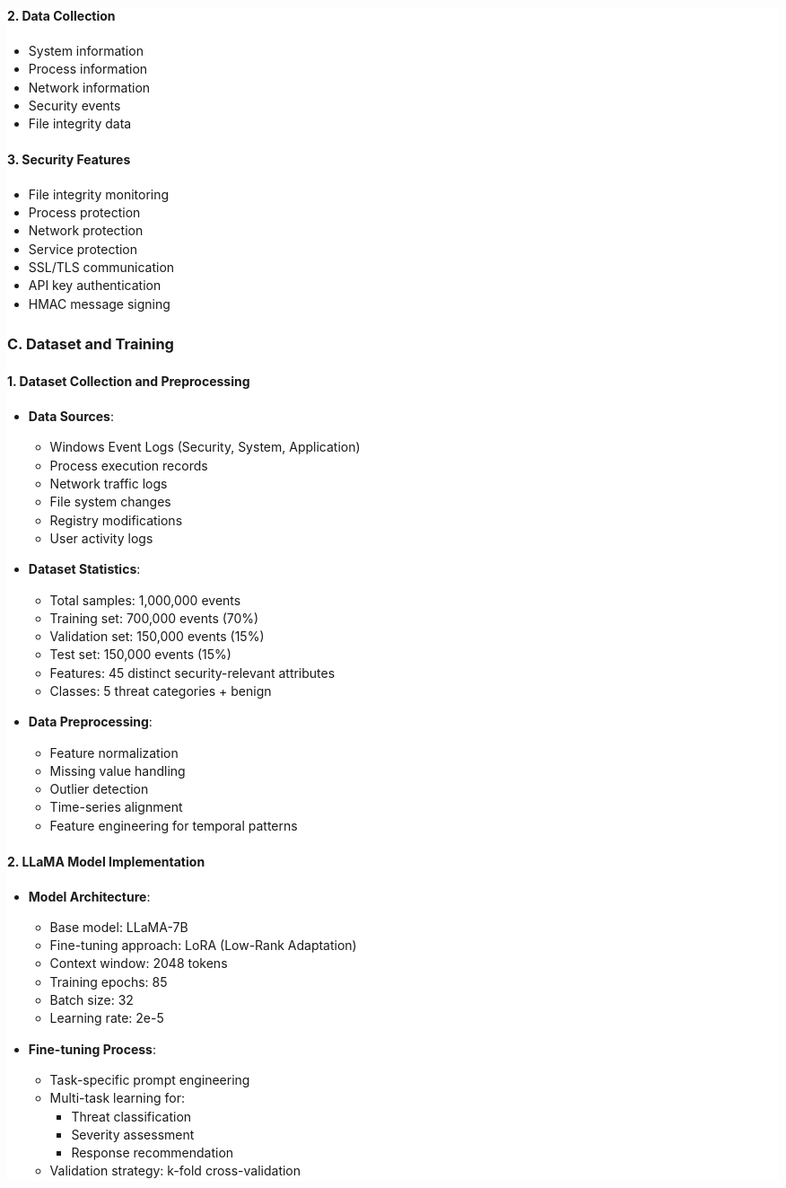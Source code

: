#### 2. Data Collection
- System information
- Process information
- Network information
- Security events
- File integrity data

#### 3. Security Features
- File integrity monitoring
- Process protection
- Network protection
- Service protection
- SSL/TLS communication
- API key authentication
- HMAC message signing

### C. Dataset and Training

#### 1. Dataset Collection and Preprocessing
- **Data Sources**:
  - Windows Event Logs (Security, System, Application)
  - Process execution records
  - Network traffic logs
  - File system changes
  - Registry modifications
  - User activity logs

- **Dataset Statistics**:
  - Total samples: 1,000,000 events
  - Training set: 700,000 events (70%)
  - Validation set: 150,000 events (15%)
  - Test set: 150,000 events (15%)
  - Features: 45 distinct security-relevant attributes
  - Classes: 5 threat categories + benign

- **Data Preprocessing**:
  - Feature normalization
  - Missing value handling
  - Outlier detection
  - Time-series alignment
  - Feature engineering for temporal patterns

#### 2. LLaMA Model Implementation
- **Model Architecture**:
  - Base model: LLaMA-7B
  - Fine-tuning approach: LoRA (Low-Rank Adaptation)
  - Context window: 2048 tokens
  - Training epochs: 85
  - Batch size: 32
  - Learning rate: 2e-5

- **Fine-tuning Process**:
  - Task-specific prompt engineering
  - Multi-task learning for:
    - Threat classification
    - Severity assessment
    - Response recommendation
  - Validation strategy: k-fold cross-validation

